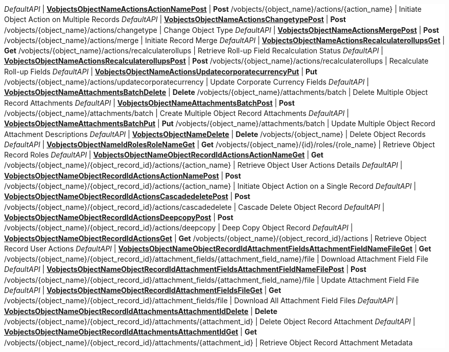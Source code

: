 *DefaultAPI* | [**VobjectsObjectNameActionsActionNamePost**](docs/DefaultAPI.md#vobjectsobjectnameactionsactionnamepost) | **Post** /vobjects/{object_name}/actions/{action_name} | Initiate Object Action on Multiple Records
*DefaultAPI* | [**VobjectsObjectNameActionsChangetypePost**](docs/DefaultAPI.md#vobjectsobjectnameactionschangetypepost) | **Post** /vobjects/{object_name}/actions/changetype | Change Object Type
*DefaultAPI* | [**VobjectsObjectNameActionsMergePost**](docs/DefaultAPI.md#vobjectsobjectnameactionsmergepost) | **Post** /vobjects/{object_name}/actions/merge | Initiate Record Merge
*DefaultAPI* | [**VobjectsObjectNameActionsRecalculaterollupsGet**](docs/DefaultAPI.md#vobjectsobjectnameactionsrecalculaterollupsget) | **Get** /vobjects/{object_name}/actions/recalculaterollups | Retrieve Roll-up Field Recalculation Status
*DefaultAPI* | [**VobjectsObjectNameActionsRecalculaterollupsPost**](docs/DefaultAPI.md#vobjectsobjectnameactionsrecalculaterollupspost) | **Post** /vobjects/{object_name}/actions/recalculaterollups | Recalculate Roll-up Fields
*DefaultAPI* | [**VobjectsObjectNameActionsUpdatecorporatecurrencyPut**](docs/DefaultAPI.md#vobjectsobjectnameactionsupdatecorporatecurrencyput) | **Put** /vobjects/{object_name}/actions/updatecorporatecurrency | Update Corporate Currency Fields
*DefaultAPI* | [**VobjectsObjectNameAttachmentsBatchDelete**](docs/DefaultAPI.md#vobjectsobjectnameattachmentsbatchdelete) | **Delete** /vobjects/{object_name}/attachments/batch | Delete Multiple Object Record Attachments
*DefaultAPI* | [**VobjectsObjectNameAttachmentsBatchPost**](docs/DefaultAPI.md#vobjectsobjectnameattachmentsbatchpost) | **Post** /vobjects/{object_name}/attachments/batch | Create Multiple Object Record Attachments
*DefaultAPI* | [**VobjectsObjectNameAttachmentsBatchPut**](docs/DefaultAPI.md#vobjectsobjectnameattachmentsbatchput) | **Put** /vobjects/{object_name}/attachments/batch | Update Multiple Object Record Attachment Descriptions
*DefaultAPI* | [**VobjectsObjectNameDelete**](docs/DefaultAPI.md#vobjectsobjectnamedelete) | **Delete** /vobjects/{object_name} | Delete Object Records
*DefaultAPI* | [**VobjectsObjectNameIdRolesRoleNameGet**](docs/DefaultAPI.md#vobjectsobjectnameidrolesrolenameget) | **Get** /vobjects/{object_name}/{id}/roles/{role_name} | Retrieve Object Record Roles
*DefaultAPI* | [**VobjectsObjectNameObjectRecordIdActionsActionNameGet**](docs/DefaultAPI.md#vobjectsobjectnameobjectrecordidactionsactionnameget) | **Get** /vobjects/{object_name}/{object_record_id}/actions/{action_name} | Retrieve Object User Actions Details
*DefaultAPI* | [**VobjectsObjectNameObjectRecordIdActionsActionNamePost**](docs/DefaultAPI.md#vobjectsobjectnameobjectrecordidactionsactionnamepost) | **Post** /vobjects/{object_name}/{object_record_id}/actions/{action_name} | Initiate Object Action on a Single Record
*DefaultAPI* | [**VobjectsObjectNameObjectRecordIdActionsCascadedeletePost**](docs/DefaultAPI.md#vobjectsobjectnameobjectrecordidactionscascadedeletepost) | **Post** /vobjects/{object_name}/{object_record_id}/actions/cascadedelete | Cascade Delete Object Record
*DefaultAPI* | [**VobjectsObjectNameObjectRecordIdActionsDeepcopyPost**](docs/DefaultAPI.md#vobjectsobjectnameobjectrecordidactionsdeepcopypost) | **Post** /vobjects/{object_name}/{object_record_id}/actions/deepcopy | Deep Copy Object Record
*DefaultAPI* | [**VobjectsObjectNameObjectRecordIdActionsGet**](docs/DefaultAPI.md#vobjectsobjectnameobjectrecordidactionsget) | **Get** /vobjects/{object_name}/{object_record_id}/actions | Retrieve Object Record User Actions
*DefaultAPI* | [**VobjectsObjectNameObjectRecordIdAttachmentFieldsAttachmentFieldNameFileGet**](docs/DefaultAPI.md#vobjectsobjectnameobjectrecordidattachmentfieldsattachmentfieldnamefileget) | **Get** /vobjects/{object_name}/{object_record_id}/attachment_fields/{attachment_field_name}/file | Download Attachment Field File
*DefaultAPI* | [**VobjectsObjectNameObjectRecordIdAttachmentFieldsAttachmentFieldNameFilePost**](docs/DefaultAPI.md#vobjectsobjectnameobjectrecordidattachmentfieldsattachmentfieldnamefilepost) | **Post** /vobjects/{object_name}/{object_record_id}/attachment_fields/{attachment_field_name}/file | Update Attachment Field File
*DefaultAPI* | [**VobjectsObjectNameObjectRecordIdAttachmentFieldsFileGet**](docs/DefaultAPI.md#vobjectsobjectnameobjectrecordidattachmentfieldsfileget) | **Get** /vobjects/{object_name}/{object_record_id}/attachment_fields/file | Download All Attachment Field Files
*DefaultAPI* | [**VobjectsObjectNameObjectRecordIdAttachmentsAttachmentIdDelete**](docs/DefaultAPI.md#vobjectsobjectnameobjectrecordidattachmentsattachmentiddelete) | **Delete** /vobjects/{object_name}/{object_record_id}/attachments/{attachment_id} | Delete Object Record Attachment
*DefaultAPI* | [**VobjectsObjectNameObjectRecordIdAttachmentsAttachmentIdGet**](docs/DefaultAPI.md#vobjectsobjectnameobjectrecordidattachmentsattachmentidget) | **Get** /vobjects/{object_name}/{object_record_id}/attachments/{attachment_id} | Retrieve Object Record Attachment Metadata
